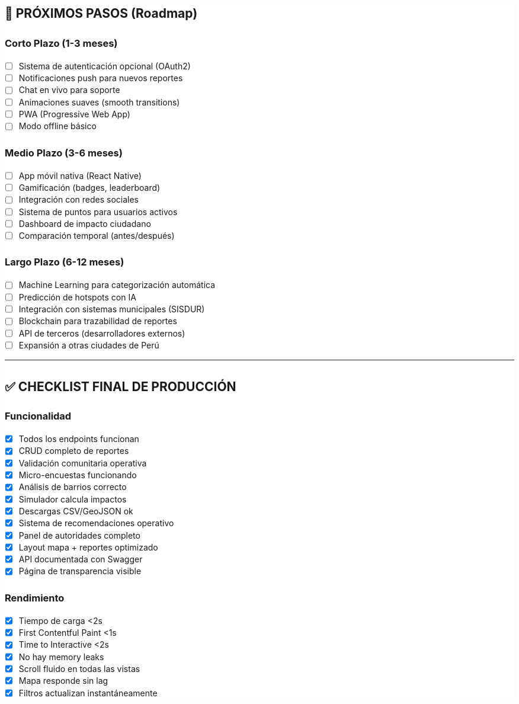 
## 🎯 PRÓXIMOS PASOS (Roadmap)

### Corto Plazo (1-3 meses)
- [ ] Sistema de autenticación opcional (OAuth2)
- [ ] Notificaciones push para nuevos reportes
- [ ] Chat en vivo para soporte
- [ ] Animaciones suaves (smooth transitions)
- [ ] PWA (Progressive Web App)
- [ ] Modo offline básico

### Medio Plazo (3-6 meses)
- [ ] App móvil nativa (React Native)
- [ ] Gamificación (badges, leaderboard)
- [ ] Integración con redes sociales
- [ ] Sistema de puntos para usuarios activos
- [ ] Dashboard de impacto ciudadano
- [ ] Comparación temporal (antes/después)

### Largo Plazo (6-12 meses)
- [ ] Machine Learning para categorización automática
- [ ] Predicción de hotspots con IA
- [ ] Integración con sistemas municipales (SISDUR)
- [ ] Blockchain para trazabilidad de reportes
- [ ] API de terceros (desarrolladores externos)
- [ ] Expansión a otras ciudades de Perú

---

## ✅ CHECKLIST FINAL DE PRODUCCIÓN

### Funcionalidad
- [x] Todos los endpoints funcionan
- [x] CRUD completo de reportes
- [x] Validación comunitaria operativa
- [x] Micro-encuestas funcionando
- [x] Análisis de barrios correcto
- [x] Simulador calcula impactos
- [x] Descargas CSV/GeoJSON ok
- [x] Sistema de recomendaciones operativo
- [x] Panel de autoridades completo
- [x] Layout mapa + reportes optimizado
- [x] API documentada con Swagger
- [x] Página de transparencia visible

### Rendimiento
- [x] Tiempo de carga <2s
- [x] First Contentful Paint <1s
- [x] Time to Interactive <2s
- [x] No hay memory leaks
- [x] Scroll fluido en todas las vistas
- [x] Mapa responde sin lag
- [x] Filtros actualizan instantáneamente
